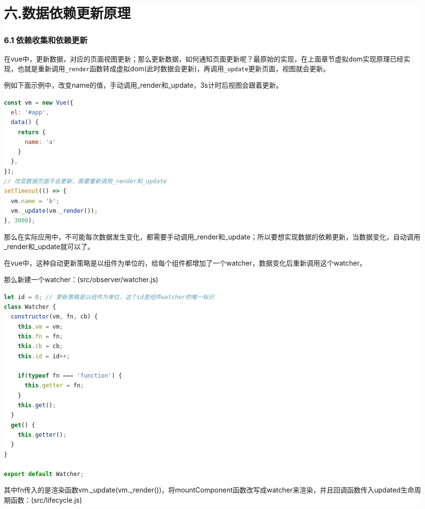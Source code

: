 # 六.数据依赖更新原理

### 6.1 依赖收集和依赖更新

在vue中，更新数据，对应的页面视图更新；那么更新数据，如何通知页面更新呢？最原始的实现，在上面章节虚拟dom实现原理已经实现，也就是重新调用`_render`函数转成虚拟dom(此时数据会更新)，再调用`_update`更新页面，视图就会更新。

例如下面示例中，改变name的值，手动调用_render和_update，3s计时后视图会跟着更新。

```js
const vm = new Vue({
  el: '#app',
  data() {
    return {
      name: 'a'
    }
  },
});
// 改变数据页面不会更新，需要重新调用_render和_update
setTimeout(() => {
  vm.name = 'b';
  vm._update(vm._render());
}, 3000);
```

那么在实际应用中，不可能每次数据发生变化，都需要手动调用_render和_update；所以要想实现数据的依赖更新，当数据变化，自动调用_render和_update就可以了。

在vue中，这种自动更新策略是以组件为单位的，给每个组件都增加了一个watcher，数据变化后重新调用这个watcher。

那么新建一个watcher：(src/observer/watcher.js)

```js
let id = 0; // 更新策略是以组件为单位，这个id是组件watcher的唯一标识
class Watcher {
  constructor(vm, fn, cb) {
    this.vm = vm;
    this.fn = fn;
    this.cb = cb;
    this.id = id++;

    if(typeof fn === 'function') {
      this.getter = fn;
    }
    this.get();
  }
  get() {
    this.getter();
  }
}

export default Watcher;
```

其中fn传入的是渲染函数vm._update(vm._render())，将mountComponent函数改写成watcher来渲染，并且回调函数传入updated生命周期函数：(src/lifecycle.js)
